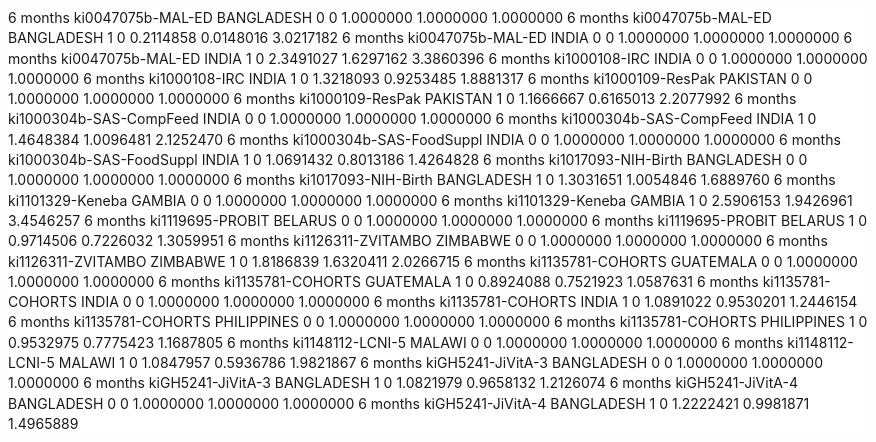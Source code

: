 6 months    ki0047075b-MAL-ED          BANGLADESH    0                    0                 1.0000000   1.0000000   1.0000000
6 months    ki0047075b-MAL-ED          BANGLADESH    1                    0                 0.2114858   0.0148016   3.0217182
6 months    ki0047075b-MAL-ED          INDIA         0                    0                 1.0000000   1.0000000   1.0000000
6 months    ki0047075b-MAL-ED          INDIA         1                    0                 2.3491027   1.6297162   3.3860396
6 months    ki1000108-IRC              INDIA         0                    0                 1.0000000   1.0000000   1.0000000
6 months    ki1000108-IRC              INDIA         1                    0                 1.3218093   0.9253485   1.8881317
6 months    ki1000109-ResPak           PAKISTAN      0                    0                 1.0000000   1.0000000   1.0000000
6 months    ki1000109-ResPak           PAKISTAN      1                    0                 1.1666667   0.6165013   2.2077992
6 months    ki1000304b-SAS-CompFeed    INDIA         0                    0                 1.0000000   1.0000000   1.0000000
6 months    ki1000304b-SAS-CompFeed    INDIA         1                    0                 1.4648384   1.0096481   2.1252470
6 months    ki1000304b-SAS-FoodSuppl   INDIA         0                    0                 1.0000000   1.0000000   1.0000000
6 months    ki1000304b-SAS-FoodSuppl   INDIA         1                    0                 1.0691432   0.8013186   1.4264828
6 months    ki1017093-NIH-Birth        BANGLADESH    0                    0                 1.0000000   1.0000000   1.0000000
6 months    ki1017093-NIH-Birth        BANGLADESH    1                    0                 1.3031651   1.0054846   1.6889760
6 months    ki1101329-Keneba           GAMBIA        0                    0                 1.0000000   1.0000000   1.0000000
6 months    ki1101329-Keneba           GAMBIA        1                    0                 2.5906153   1.9426961   3.4546257
6 months    ki1119695-PROBIT           BELARUS       0                    0                 1.0000000   1.0000000   1.0000000
6 months    ki1119695-PROBIT           BELARUS       1                    0                 0.9714506   0.7226032   1.3059951
6 months    ki1126311-ZVITAMBO         ZIMBABWE      0                    0                 1.0000000   1.0000000   1.0000000
6 months    ki1126311-ZVITAMBO         ZIMBABWE      1                    0                 1.8186839   1.6320411   2.0266715
6 months    ki1135781-COHORTS          GUATEMALA     0                    0                 1.0000000   1.0000000   1.0000000
6 months    ki1135781-COHORTS          GUATEMALA     1                    0                 0.8924088   0.7521923   1.0587631
6 months    ki1135781-COHORTS          INDIA         0                    0                 1.0000000   1.0000000   1.0000000
6 months    ki1135781-COHORTS          INDIA         1                    0                 1.0891022   0.9530201   1.2446154
6 months    ki1135781-COHORTS          PHILIPPINES   0                    0                 1.0000000   1.0000000   1.0000000
6 months    ki1135781-COHORTS          PHILIPPINES   1                    0                 0.9532975   0.7775423   1.1687805
6 months    ki1148112-LCNI-5           MALAWI        0                    0                 1.0000000   1.0000000   1.0000000
6 months    ki1148112-LCNI-5           MALAWI        1                    0                 1.0847957   0.5936786   1.9821867
6 months    kiGH5241-JiVitA-3          BANGLADESH    0                    0                 1.0000000   1.0000000   1.0000000
6 months    kiGH5241-JiVitA-3          BANGLADESH    1                    0                 1.0821979   0.9658132   1.2126074
6 months    kiGH5241-JiVitA-4          BANGLADESH    0                    0                 1.0000000   1.0000000   1.0000000
6 months    kiGH5241-JiVitA-4          BANGLADESH    1                    0                 1.2222421   0.9981871   1.4965889